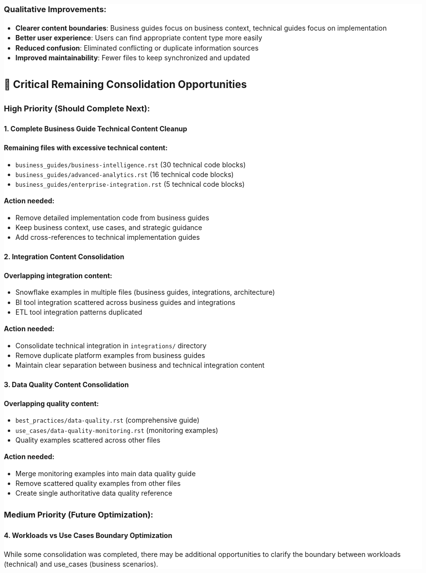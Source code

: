 ### **Qualitative Improvements:**
- **Clearer content boundaries**: Business guides focus on business context, technical guides focus on implementation
- **Better user experience**: Users can find appropriate content type more easily
- **Reduced confusion**: Eliminated conflicting or duplicate information sources
- **Improved maintainability**: Fewer files to keep synchronized and updated

## 🎯 **Critical Remaining Consolidation Opportunities**

### **High Priority (Should Complete Next):**

#### **1. Complete Business Guide Technical Content Cleanup**
**Remaining files with excessive technical content:**
- `business_guides/business-intelligence.rst` (30 technical code blocks)
- `business_guides/advanced-analytics.rst` (16 technical code blocks)
- `business_guides/enterprise-integration.rst` (5 technical code blocks)

**Action needed:**
- Remove detailed implementation code from business guides
- Keep business context, use cases, and strategic guidance
- Add cross-references to technical implementation guides

#### **2. Integration Content Consolidation**
**Overlapping integration content:**
- Snowflake examples in multiple files (business guides, integrations, architecture)
- BI tool integration scattered across business guides and integrations
- ETL tool integration patterns duplicated

**Action needed:**
- Consolidate technical integration in `integrations/` directory
- Remove duplicate platform examples from business guides
- Maintain clear separation between business and technical integration content

#### **3. Data Quality Content Consolidation**
**Overlapping quality content:**
- `best_practices/data-quality.rst` (comprehensive guide)
- `use_cases/data-quality-monitoring.rst` (monitoring examples)
- Quality examples scattered across other files

**Action needed:**
- Merge monitoring examples into main data quality guide
- Remove scattered quality examples from other files
- Create single authoritative data quality reference

### **Medium Priority (Future Optimization):**

#### **4. Workloads vs Use Cases Boundary Optimization**
While some consolidation was completed, there may be additional opportunities to clarify the boundary between workloads (technical) and use_cases (business scenarios).
